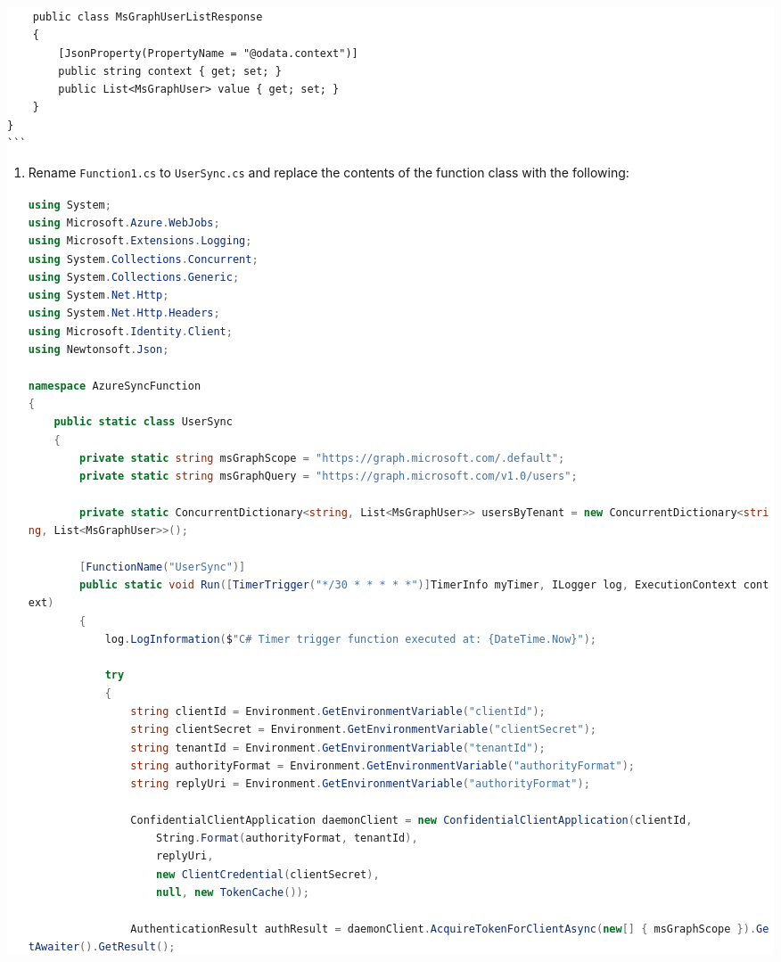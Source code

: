         public class MsGraphUserListResponse
        {
            [JsonProperty(PropertyName = "@odata.context")]
            public string context { get; set; }
            public List<MsGraphUser> value { get; set; }
        }
    }
    ```

1. Rename `Function1.cs` to `UserSync.cs` and replace the contents of the function class with the following:

    ```csharp
    using System;
    using Microsoft.Azure.WebJobs;
    using Microsoft.Extensions.Logging;
    using System.Collections.Concurrent;
    using System.Collections.Generic;
    using System.Net.Http;
    using System.Net.Http.Headers;
    using Microsoft.Identity.Client;
    using Newtonsoft.Json;

    namespace AzureSyncFunction
    {
        public static class UserSync
        {
            private static string msGraphScope = "https://graph.microsoft.com/.default";
            private static string msGraphQuery = "https://graph.microsoft.com/v1.0/users";

            private static ConcurrentDictionary<string, List<MsGraphUser>> usersByTenant = new ConcurrentDictionary<string, List<MsGraphUser>>();

            [FunctionName("UserSync")]
            public static void Run([TimerTrigger("*/30 * * * * *")]TimerInfo myTimer, ILogger log, ExecutionContext context)
            {
                log.LogInformation($"C# Timer trigger function executed at: {DateTime.Now}");

                try
                {
                    string clientId = Environment.GetEnvironmentVariable("clientId"); 
                    string clientSecret = Environment.GetEnvironmentVariable("clientSecret"); 
                    string tenantId = Environment.GetEnvironmentVariable("tenantId"); 
                    string authorityFormat = Environment.GetEnvironmentVariable("authorityFormat"); 
                    string replyUri = Environment.GetEnvironmentVariable("authorityFormat");  

                    ConfidentialClientApplication daemonClient = new ConfidentialClientApplication(clientId,
                        String.Format(authorityFormat, tenantId),
                        replyUri,
                        new ClientCredential(clientSecret),
                        null, new TokenCache());

                    AuthenticationResult authResult = daemonClient.AcquireTokenForClientAsync(new[] { msGraphScope }).GetAwaiter().GetResult();
